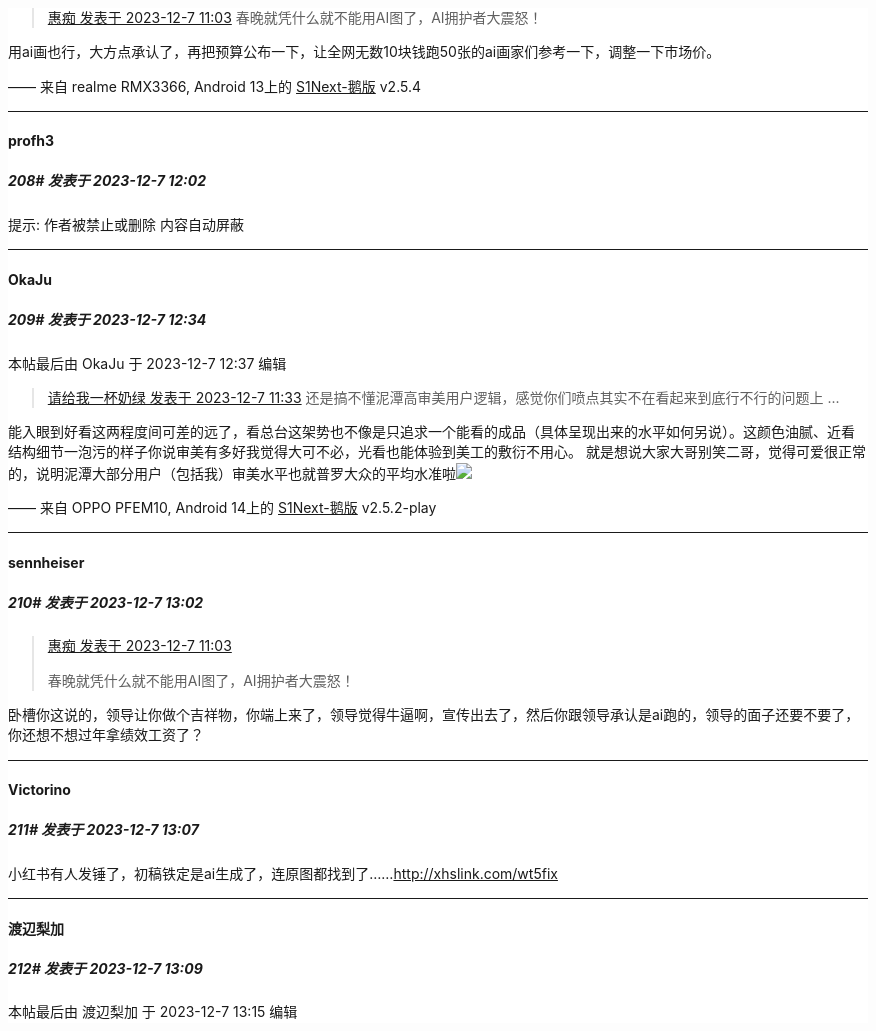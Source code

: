 <blockquote><a href="httphttps://bbs.saraba1st.com/2b/forum.php?mod=redirect&amp;goto=findpost&amp;pid=63249481&amp;ptid=2163161" target="_blank">惠痴 发表于 2023-12-7 11:03</a>
春晚就凭什么就不能用AI图了，AI拥护者大震怒！</blockquote>
用ai画也行，大方点承认了，再把预算公布一下，让全网无数10块钱跑50张的ai画家们参考一下，调整一下市场价。

—— 来自 realme RMX3366, Android 13上的 [S1Next-鹅版](https://github.com/ykrank/S1-Next/releases) v2.5.4

*****

####  profh3  
##### 208#       发表于 2023-12-7 12:02

提示: 作者被禁止或删除 内容自动屏蔽

*****

####  OkaJu  
##### 209#       发表于 2023-12-7 12:34

 本帖最后由 OkaJu 于 2023-12-7 12:37 编辑 
<blockquote><a href="httphttps://bbs.saraba1st.com/2b/forum.php?mod=redirect&amp;goto=findpost&amp;pid=63249821&amp;ptid=2163161" target="_blank">请给我一杯奶绿 发表于 2023-12-7 11:33</a>
还是搞不懂泥潭高审美用户逻辑，感觉你们喷点其实不在看起来到底行不行的问题上 ...</blockquote>
能入眼到好看这两程度间可差的远了，看总台这架势也不像是只追求一个能看的成品（具体呈现出来的水平如何另说）。这颜色油腻、近看结构细节一泡污的样子你说审美有多好我觉得大可不必，光看也能体验到美工的敷衍不用心。
就是想说大家大哥别笑二哥，觉得可爱很正常的，说明泥潭大部分用户（包括我）审美水平也就普罗大众的平均水准啦<img src="https://static.saraba1st.com/image/smiley/face2017/037.png" referrerpolicy="no-referrer">

—— 来自 OPPO PFEM10, Android 14上的 [S1Next-鹅版](https://github.com/ykrank/S1-Next/releases) v2.5.2-play

*****

####  sennheiser  
##### 210#       发表于 2023-12-7 13:02

<blockquote><a href="httphttps://bbs.saraba1st.com/2b/forum.php?mod=redirect&amp;goto=findpost&amp;pid=63249481&amp;ptid=2163161" target="_blank">惠痴 发表于 2023-12-7 11:03</a>

春晚就凭什么就不能用AI图了，AI拥护者大震怒！</blockquote>
卧槽你这说的，领导让你做个吉祥物，你端上来了，领导觉得牛逼啊，宣传出去了，然后你跟领导承认是ai跑的，领导的面子还要不要了，你还想不想过年拿绩效工资了？


*****

####  Victorino  
##### 211#       发表于 2023-12-7 13:07

小红书有人发锤了，初稿铁定是ai生成了，连原图都找到了……http://xhslink.com/wt5fix

*****

####  渡辺梨加  
##### 212#       发表于 2023-12-7 13:09

 本帖最后由 渡辺梨加 于 2023-12-7 13:15 编辑 
